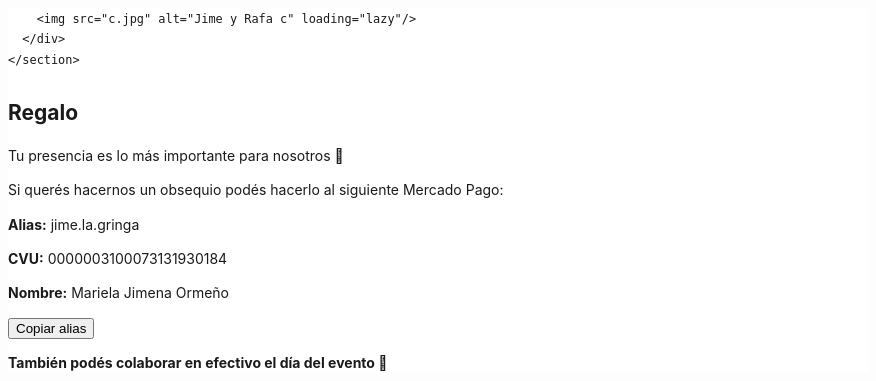         <img src="c.jpg" alt="Jime y Rafa c" loading="lazy"/>
      </div>
    </section>
<section class="card gift">
  <h2>Regalo</h2>
  <p>Tu presencia es lo más importante para nosotros 💛</p>
  <p>Si querés hacernos un obsequio podés hacerlo al siguiente Mercado Pago:</p>

  <div class="gift-boxes">
    <div class="gift-box">
      <p><strong>Alias:</strong> jime.la.gringa</p>
      <p><strong>CVU:</strong> 0000003100073131930184</p>
      <p><strong>Nombre:</strong> Mariela Jimena Ormeño</p>
      <button class="btn copy" data-copy="jime.la.gringa">Copiar alias</button>
    </div>
    <div class="gift-box">
      <p><strong>También podés colaborar en efectivo el día del evento 💌</strong></p>
    </div>
  </div>
</section>
